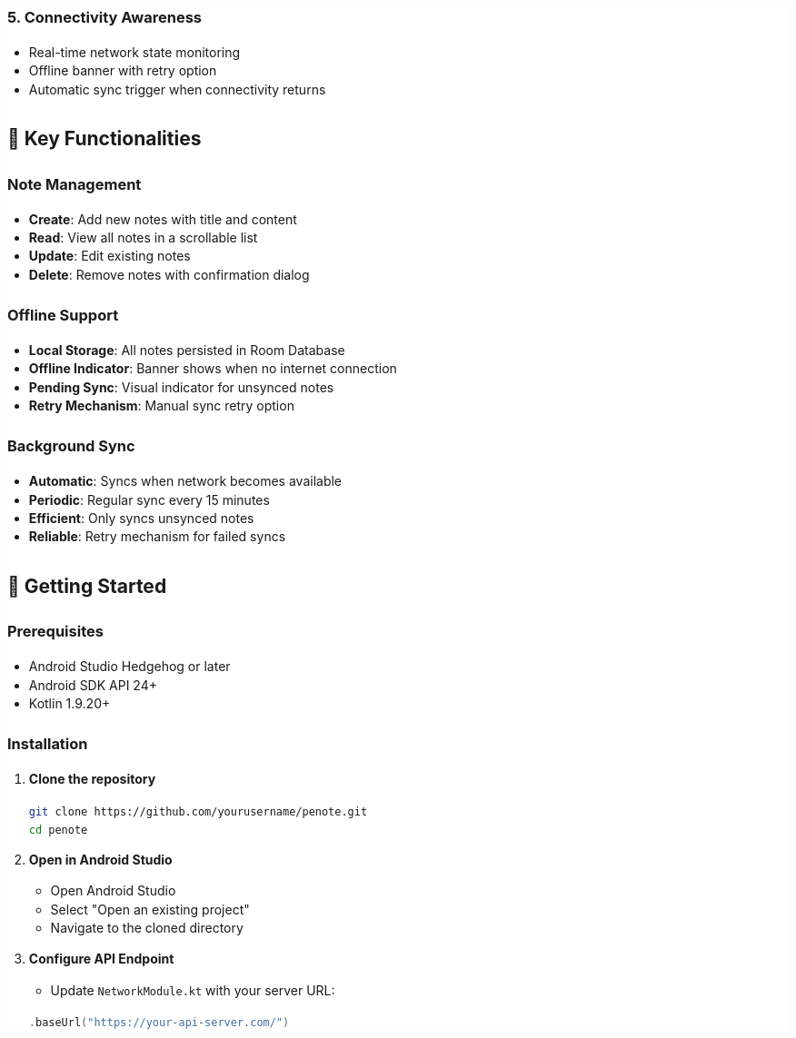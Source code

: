 ### 5. **Connectivity Awareness**
- Real-time network state monitoring
- Offline banner with retry option
- Automatic sync trigger when connectivity returns

## 📱 Key Functionalities

### Note Management
- **Create**: Add new notes with title and content
- **Read**: View all notes in a scrollable list
- **Update**: Edit existing notes
- **Delete**: Remove notes with confirmation dialog

### Offline Support
- **Local Storage**: All notes persisted in Room Database
- **Offline Indicator**: Banner shows when no internet connection
- **Pending Sync**: Visual indicator for unsynced notes
- **Retry Mechanism**: Manual sync retry option

### Background Sync
- **Automatic**: Syncs when network becomes available
- **Periodic**: Regular sync every 15 minutes
- **Efficient**: Only syncs unsynced notes
- **Reliable**: Retry mechanism for failed syncs

## 🚀 Getting Started

### Prerequisites
- Android Studio Hedgehog or later
- Android SDK API 24+
- Kotlin 1.9.20+

### Installation

1. **Clone the repository**
   ```bash
   git clone https://github.com/yourusername/penote.git
   cd penote
   ```

2. **Open in Android Studio**
   - Open Android Studio
   - Select "Open an existing project"
   - Navigate to the cloned directory

3. **Configure API Endpoint**
   - Update `NetworkModule.kt` with your server URL:
   ```kotlin
   .baseUrl("https://your-api-server.com/")
   ```
